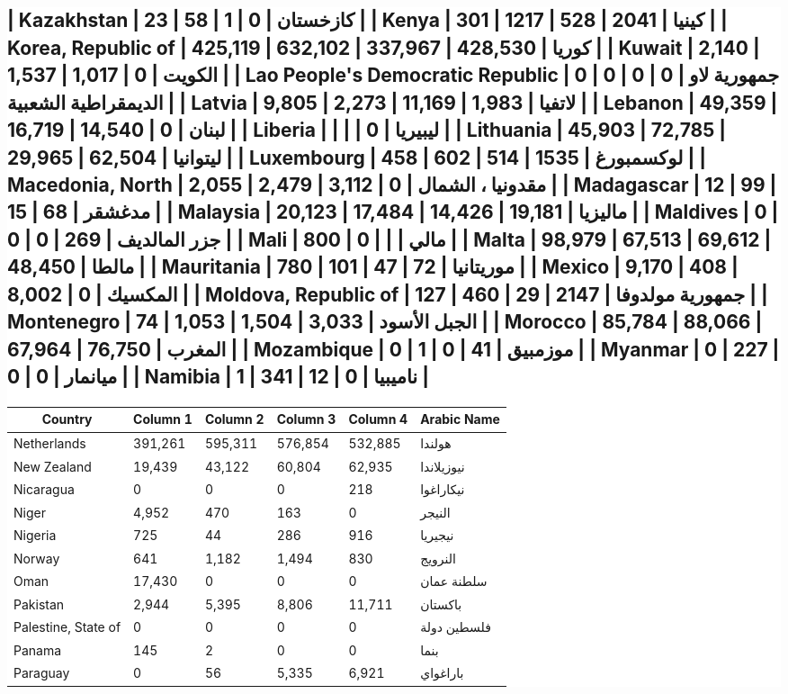 | Kazakhstan | 23 | 58 | 1 | 0 | كازخستان |
| Kenya | 301 | 1217 | 528 | 2041 | كينيا |
| Korea, Republic of | 425,119 | 632,102 | 337,967 | 428,530 | كوريا |
| Kuwait | 2,140 | 1,537 | 1,017 | 0 | الكويت |
| Lao People's Democratic Republic | 0 | 0 | 0 | 0 | جمهورية لاو الديمقراطية الشعبية |
| Latvia | 9,805 | 2,273 | 11,169 | 1,983 | لاتفيا |
| Lebanon | 49,359 | 16,719 | 14,540 | 0 | لبنان |
| Liberia | | | | 0 | ليبيريا |
| Lithuania | 45,903 | 72,785 | 29,965 | 62,504 | ليتوانيا |
| Luxembourg | 458 | 602 | 514 | 1535 | لوكسمبورغ |
| Macedonia, North | 2,055 | 2,479 | 3,112 | 0 | مقدونيا ، الشمال |
| Madagascar | 12 | 99 | 15 | 68 | مدغشقر |
| Malaysia | 20,123 | 17,484 | 14,426 | 19,181 | ماليزيا |
| Maldives | 0 | 0 | 0 | 269 | جزر المالديف |
| Mali | 800 | 0 | | | مالي |
| Malta | 98,979 | 67,513 | 69,612 | 48,450 | مالطا |
| Mauritania | 780 | 101 | 47 | 72 | موريتانيا |
| Mexico | 9,170 | 408 | 8,002 | 0 | المكسيك |
| Moldova, Republic of | 127 | 460 | 29 | 2147 | جمهورية مولدوفا |
| Montenegro | 74 | 1,053 | 1,504 | 3,033 | الجبل الأسود |
| Morocco | 85,784 | 88,066 | 67,964 | 76,750 | المغرب |
| Mozambique | 0 | 1 | 0 | 41 | موزمبيق |
| Myanmar | 0 | 227 | 0 | 0 | ميانمار |
| Namibia | 1 | 341 | 12 | 0 | ناميبيا |
---
| Country | Column 1 | Column 2 | Column 3 | Column 4 | Arabic Name |
|---------|----------|----------|----------|----------|-------------|
| Netherlands | 391,261 | 595,311 | 576,854 | 532,885 | هولندا |
| New Zealand | 19,439 | 43,122 | 60,804 | 62,935 | نيوزيلاندا |
| Nicaragua | 0 | 0 | 0 | 218 | نيكاراغوا |
| Niger | 4,952 | 470 | 163 | 0 | النيجر |
| Nigeria | 725 | 44 | 286 | 916 | نيجيريا |
| Norway | 641 | 1,182 | 1,494 | 830 | النرويج |
| Oman | 17,430 | 0 | 0 | 0 | سلطنة عمان |
| Pakistan | 2,944 | 5,395 | 8,806 | 11,711 | باكستان |
| Palestine, State of | 0 | 0 | 0 | 0 | فلسطين دولة |
| Panama | 145 | 2 | 0 | 0 | بنما |
| Paraguay | 0 | 56 | 5,335 | 6,921 | باراغواي |